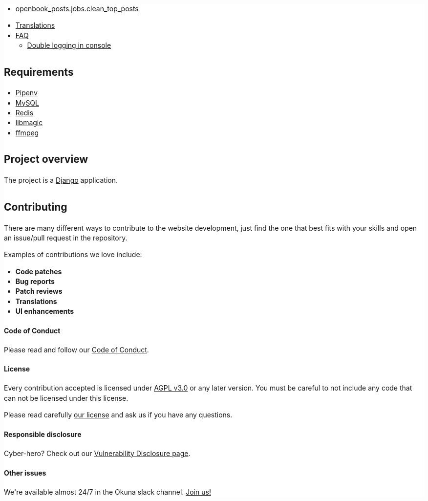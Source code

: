   * [openbook_posts.jobs.clean_top_posts](#openbook-postsjobsclean-top-posts)
- [Translations](#translations)
- [FAQ](#faq)
  * [Double logging in console](#double-logging-in-console)


## Requirements

* [Pipenv](https://github.com/pypa/pipenv)
* [MySQL](https://www.mysql.com/de/products/community/)
* [Redis](https://redis.io/)
* [libmagic](https://www.darwinsys.com/file/)
* [ffmpeg](https://ffmpeg.org/)

## Project overview

The project is a [Django](https://www.djangoproject.com/start/) application. 

## Contributing

There are many different ways to contribute to the website development, just find the one that best fits with your skills and open an issue/pull request in the repository.

Examples of contributions we love include:

- **Code patches**
- **Bug reports**
- **Patch reviews**
- **Translations**
- **UI enhancements**

#### Code of Conduct

Please read and follow our [Code of Conduct](https://github.com/OkunaOrg/okuna-api/blob/master/CODE_OF_CONDUCT.md).

#### License

Every contribution accepted is licensed under [AGPL v3.0](http://www.gnu.org/licenses/agpl-3.0.html) or any later version. 
You must be careful to not include any code that can not be licensed under this license.

Please read carefully [our license](https://github.com/OkunaOrg/okuna-api/blob/master/LICENSE.txt) and ask us if you have any questions.

#### Responsible disclosure

Cyber-hero? Check out our [Vulnerability Disclosure page](https://www.okuna.io/en/vulnerability-report).

#### Other issues

We're available almost 24/7 in the Okuna slack channel. [Join us!](https://join.slack.com/t/okunaorg/shared_invite/enQtNDI2NjI3MDM0MzA2LTYwM2E1Y2NhYWRmNTMzZjFhYWZlYmM2YTQ0MWEwYjYyMzcxMGI0MTFhNTIwYjU2ZDI1YjllYzlhOWZjZDc4ZWY)
